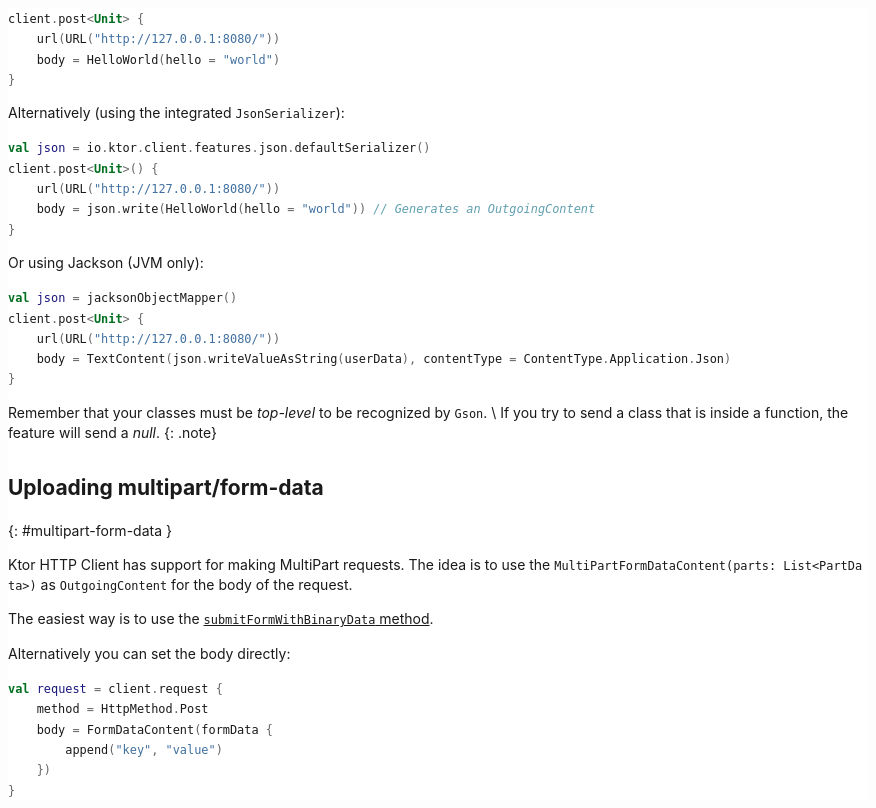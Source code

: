 ```kotlin
client.post<Unit> {
    url(URL("http://127.0.0.1:8080/"))
    body = HelloWorld(hello = "world")
}
```

Alternatively (using the integrated `JsonSerializer`):

```kotlin
val json = io.ktor.client.features.json.defaultSerializer()
client.post<Unit>() {
    url(URL("http://127.0.0.1:8080/"))
    body = json.write(HelloWorld(hello = "world")) // Generates an OutgoingContent
}
```

Or using Jackson (JVM only):

```kotlin
val json = jacksonObjectMapper()
client.post<Unit> {
    url(URL("http://127.0.0.1:8080/"))
    body = TextContent(json.writeValueAsString(userData), contentType = ContentType.Application.Json)
}
```

Remember that your classes must be *top-level* to be recognized by `Gson`. \\
If you try to send a class that is inside a function, the feature will send a *null*.
{: .note}

## Uploading multipart/form-data
{: #multipart-form-data }

Ktor HTTP Client has support for making MultiPart requests.
The idea is to use the `MultiPartFormDataContent(parts: List<PartData>)` as `OutgoingContent` for the body of the request.

The easiest way is to use the [`submitFormWithBinaryData` method](#submit-form).

Alternatively you can set the body directly:

```kotlin
val request = client.request {
    method = HttpMethod.Post
    body = FormDataContent(formData {
        append("key", "value")
    })
}
```

